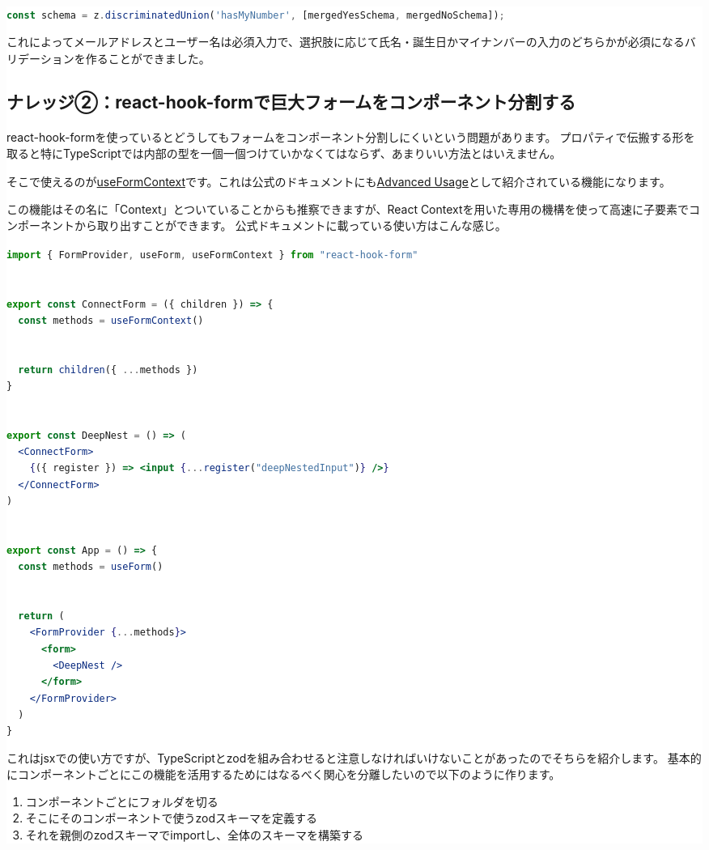 ```ts
const schema = z.discriminatedUnion('hasMyNumber', [mergedYesSchema, mergedNoSchema]);
```

これによってメールアドレスとユーザー名は必須入力で、選択肢に応じて氏名・誕生日かマイナンバーの入力のどちらかが必須になるバリデーションを作ることができました。

## ナレッジ②：react-hook-formで巨大フォームをコンポーネント分割する

react-hook-formを使っているとどうしてもフォームをコンポーネント分割しにくいという問題があります。
プロパティで伝搬する形を取ると特にTypeScriptでは内部の型を一個一個つけていかなくてはならず、あまりいい方法とはいえません。

そこで使えるのが[useFormContext](https://react-hook-form.com/docs/useformcontext)です。これは公式のドキュメントにも[Advanced Usage](https://react-hook-form.com/advanced-usage#ConnectForm)として紹介されている機能になります。

この機能はその名に「Context」とついていることからも推察できますが、React Contextを用いた専用の機構を使って高速に子要素でコンポーネントから取り出すことができます。
公式ドキュメントに載っている使い方はこんな感じ。

```jsx
import { FormProvider, useForm, useFormContext } from "react-hook-form"


export const ConnectForm = ({ children }) => {
  const methods = useFormContext()


  return children({ ...methods })
}


export const DeepNest = () => (
  <ConnectForm>
    {({ register }) => <input {...register("deepNestedInput")} />}
  </ConnectForm>
)


export const App = () => {
  const methods = useForm()


  return (
    <FormProvider {...methods}>
      <form>
        <DeepNest />
      </form>
    </FormProvider>
  )
}
```

これはjsxでの使い方ですが、TypeScriptとzodを組み合わせると注意しなければいけないことがあったのでそちらを紹介します。
基本的にコンポーネントごとにこの機能を活用するためにはなるべく関心を分離したいので以下のように作ります。

1. コンポーネントごとにフォルダを切る
2. そこにそのコンポーネントで使うzodスキーマを定義する
3. それを親側のzodスキーマでimportし、全体のスキーマを構築する
